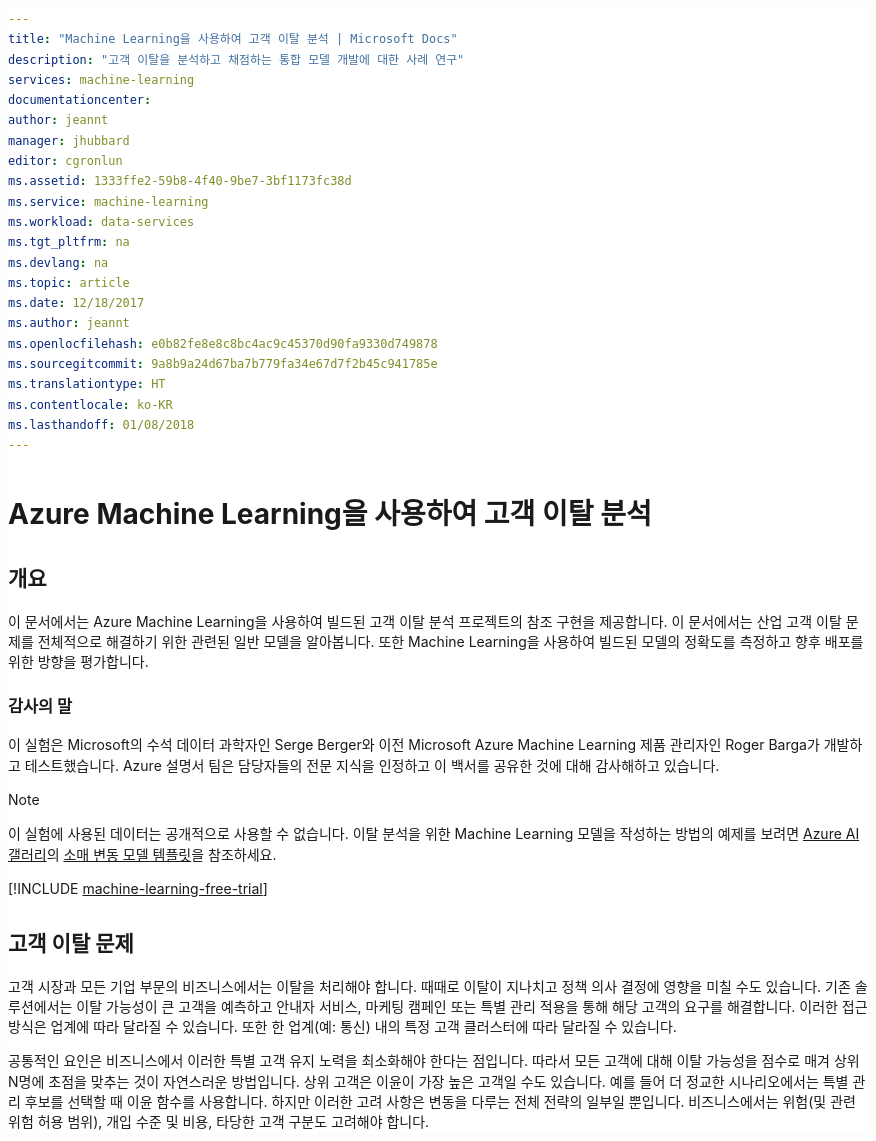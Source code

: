 ```yaml
---
title: "Machine Learning을 사용하여 고객 이탈 분석 | Microsoft Docs"
description: "고객 이탈을 분석하고 채점하는 통합 모델 개발에 대한 사례 연구"
services: machine-learning
documentationcenter: 
author: jeannt
manager: jhubbard
editor: cgronlun
ms.assetid: 1333ffe2-59b8-4f40-9be7-3bf1173fc38d
ms.service: machine-learning
ms.workload: data-services
ms.tgt_pltfrm: na
ms.devlang: na
ms.topic: article
ms.date: 12/18/2017
ms.author: jeannt
ms.openlocfilehash: e0b82fe8e8c8bc4ac9c45370d90fa9330d749878
ms.sourcegitcommit: 9a8b9a24d67ba7b779fa34e67d7f2b45c941785e
ms.translationtype: HT
ms.contentlocale: ko-KR
ms.lasthandoff: 01/08/2018
---
```

# <a name="analyzing-customer-churn-by-using-azure-machine-learning"></a>Azure Machine Learning을 사용하여 고객 이탈 분석
## <a name="overview"></a>개요
이 문서에서는 Azure Machine Learning을 사용하여 빌드된 고객 이탈 분석 프로젝트의 참조 구현을 제공합니다. 이 문서에서는 산업 고객 이탈 문제를 전체적으로 해결하기 위한 관련된 일반 모델을 알아봅니다. 또한 Machine Learning을 사용하여 빌드된 모델의 정확도를 측정하고 향후 배포를 위한 방향을 평가합니다.  

### <a name="acknowledgements"></a>감사의 말
이 실험은 Microsoft의 수석 데이터 과학자인 Serge Berger와 이전 Microsoft Azure Machine Learning 제품 관리자인 Roger Barga가 개발하고 테스트했습니다. Azure 설명서 팀은 담당자들의 전문 지식을 인정하고 이 백서를 공유한 것에 대해 감사해하고 있습니다.

> [!NOTE]
> 이 실험에 사용된 데이터는 공개적으로 사용할 수 없습니다. 이탈 분석을 위한 Machine Learning 모델을 작성하는 방법의 예제를 보려면 [Azure AI 갤러리](http://gallery.cortanaintelligence.com/)의 [소매 변동 모델 템플릿](https://gallery.cortanaintelligence.com/Collection/Retail-Customer-Churn-Prediction-Template-1)을 참조하세요.
> 
> 

[!INCLUDE [machine-learning-free-trial](../../../includes/machine-learning-free-trial.md)]

## <a name="the-problem-of-customer-churn"></a>고객 이탈 문제
고객 시장과 모든 기업 부문의 비즈니스에서는 이탈을 처리해야 합니다. 때때로 이탈이 지나치고 정책 의사 결정에 영향을 미칠 수도 있습니다. 기존 솔루션에서는 이탈 가능성이 큰 고객을 예측하고 안내자 서비스, 마케팅 캠페인 또는 특별 관리 적용을 통해 해당 고객의 요구를 해결합니다. 이러한 접근 방식은 업계에 따라 달라질 수 있습니다. 또한 한 업계(예: 통신) 내의 특정 고객 클러스터에 따라 달라질 수 있습니다.

공통적인 요인은 비즈니스에서 이러한 특별 고객 유지 노력을 최소화해야 한다는 점입니다. 따라서 모든 고객에 대해 이탈 가능성을 점수로 매겨 상위 N명에 초점을 맞추는 것이 자연스러운 방법입니다. 상위 고객은 이윤이 가장 높은 고객일 수도 있습니다. 예를 들어 더 정교한 시나리오에서는 특별 관리 후보를 선택할 때 이윤 함수를 사용합니다. 하지만 이러한 고려 사항은 변동을 다루는 전체 전략의 일부일 뿐입니다. 비즈니스에서는 위험(및 관련 위험 허용 범위), 개입 수준 및 비용, 타당한 고객 구분도 고려해야 합니다.  


[1]: ./media/azure-ml-customer-churn-scenario/churn-1.png
[2]: ./media/azure-ml-customer-churn-scenario/churn-2.png
[3]: ./media/azure-ml-customer-churn-scenario/churn-3.png
[4]: ./media/azure-ml-customer-churn-scenario/churn-4.png
[5]: ./media/azure-ml-customer-churn-scenario/churn-5.png
[6]: ./media/azure-ml-customer-churn-scenario/churn-6.png
[7]: ./media/azure-ml-customer-churn-scenario/churn-7.png
[8]: ./media/azure-ml-customer-churn-scenario/churn-8.png
[9]: ./media/azure-ml-customer-churn-scenario/churn-9.png
[10]: ./media/azure-ml-customer-churn-scenario/churn-10.png